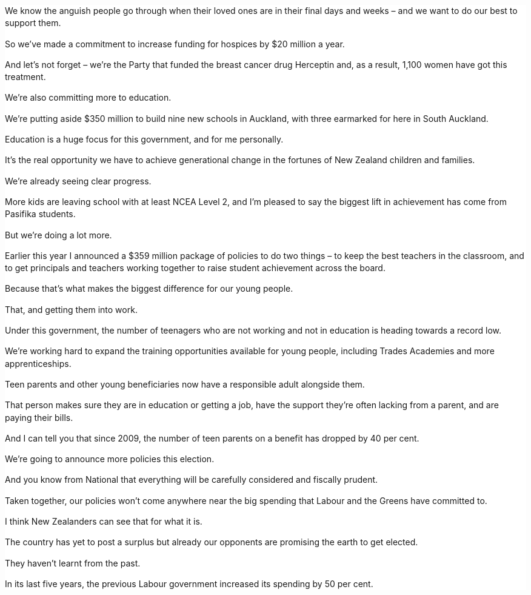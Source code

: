 We know the anguish people go through when their loved ones are in their final days and weeks – and we want to do our best to support them.

So we’ve made a commitment to increase funding for hospices by $20 million a year.

And let’s not forget – we’re the Party that funded the breast cancer drug Herceptin and, as a result, 1,100 women have got this treatment.

We’re also committing more to education.

We’re putting aside $350 million to build nine new schools in Auckland, with three earmarked for here in South Auckland.

Education is a huge focus for this government, and for me personally.

It’s the real opportunity we have to achieve generational change in the fortunes of New Zealand children and families.

We’re already seeing clear progress.

More kids are leaving school with at least NCEA Level 2, and I’m pleased to say the biggest lift in achievement has come from Pasifika students.

But we’re doing a lot more.

Earlier this year I announced a $359 million package of policies to do two things – to keep the best teachers in the classroom, and to get principals and teachers working together to raise student achievement across the board.

Because that’s what makes the biggest difference for our young people.

That, and getting them into work.

Under this government, the number of teenagers who are not working and not in education is heading towards a record low.

We’re working hard to expand the training opportunities available for young people, including Trades Academies and more apprenticeships.

Teen parents and other young beneficiaries now have a responsible adult alongside them.

That person makes sure they are in education or getting a job, have the support they’re often lacking from a parent, and are paying their bills.

And I can tell you that since 2009, the number of teen parents on a benefit has dropped by 40 per cent.

We’re going to announce more policies this election.

And you know from National that everything will be carefully considered and fiscally prudent.

Taken together, our policies won’t come anywhere near the big spending that Labour and the Greens have committed to.

I think New Zealanders can see that for what it is.

The country has yet to post a surplus but already our opponents are promising the earth to get elected.

They haven’t learnt from the past.

In its last five years, the previous Labour government increased its spending by 50 per cent.
